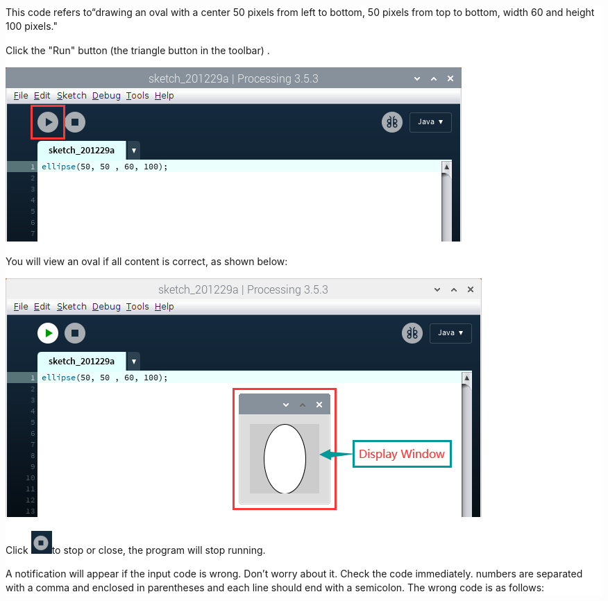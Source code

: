 This code refers to“drawing an oval with a center 50 pixels from left to bottom, 50 pixels from top to bottom, width 60 and height 100 pixels."

Click the "Run" button (the triangle button in the toolbar) .

![](./media/9c3a3f5ace31384cc8648c09aa25378f-1697687663715-10.png)

You will view an oval if all content is correct, as shown below:

![](./media/7bfac657326b4699e30031d140b61f9c-1697687663715-11.png)

Click ![](./media/eb645fcd12ac506cd960ae1b4795feb6-1697687663715-12.png)to stop or close, the program will stop running.

A notification will appear if the input code is wrong. Don’t worry about it. Check the code immediately. numbers are separated with a comma and enclosed in parentheses and each line should end with a semicolon. The wrong code is as follows:

